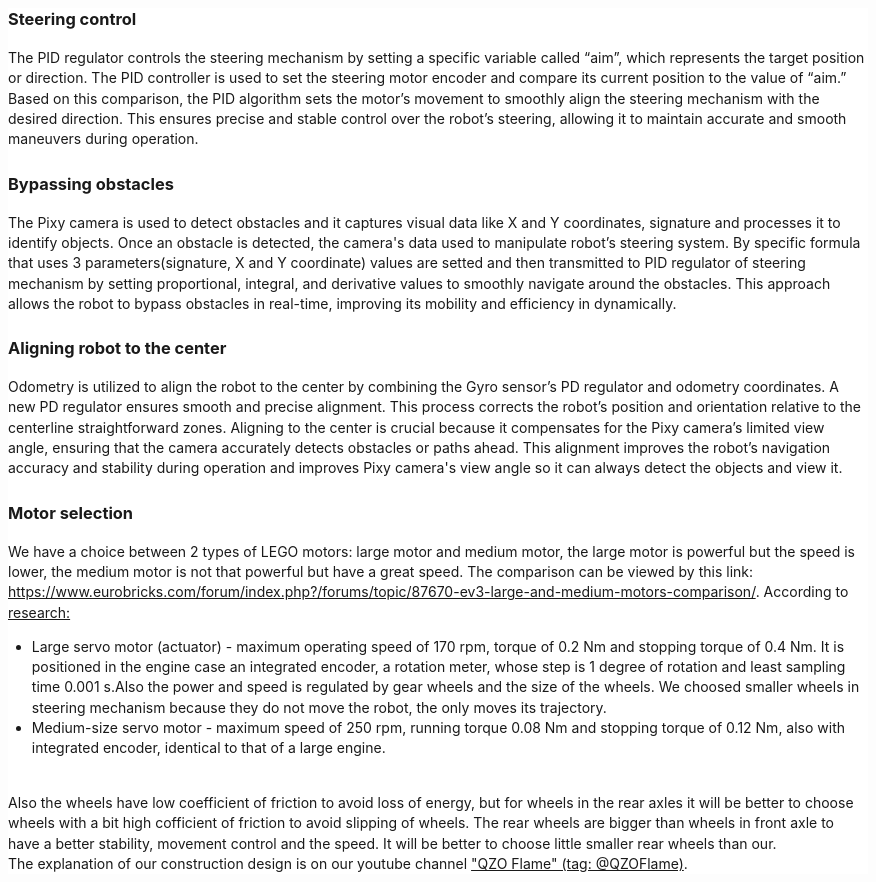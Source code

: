 ### Steering control
The PID regulator controls the steering mechanism by setting a specific variable called “aim”, which represents the target position or direction. The PID controller is used to set the steering motor encoder and compare its current position to the value of “aim.” Based on this comparison, the PID algorithm sets the motor’s movement to smoothly align the steering mechanism with the desired direction. This ensures precise and stable control over the robot’s steering, allowing it to maintain accurate and smooth maneuvers during operation.

### Bypassing obstacles
The Pixy camera is used to detect obstacles and it captures visual data like X and Y coordinates, signature and processes it to identify objects. Once an obstacle is detected, the camera's data used to manipulate robot’s steering system. By specific formula that uses 3 parameters(signature, X and Y coordinate) values are setted and then transmitted to PID regulator of steering mechanism by setting proportional, integral, and derivative values to smoothly navigate around the obstacles. This approach allows the robot to bypass obstacles in real-time, improving its mobility and efficiency in dynamically.

### Aligning robot to the center
Odometry is utilized to align the robot to the center by combining the Gyro sensor’s PD regulator and odometry coordinates. A new PD regulator ensures smooth and precise alignment. This process corrects the robot’s position and orientation relative to the centerline straightforward zones. Aligning to the center is crucial because it compensates for the Pixy camera’s limited view angle, ensuring that the camera accurately detects obstacles or paths ahead. This alignment improves the robot’s navigation accuracy and stability during operation and improves Pixy camera's view angle so it can always detect the objects and view it.

### Motor selection
  We have a choice between 2 types of LEGO motors: large motor and medium motor, the large motor is powerful but the speed is lower, the medium motor is not that powerful but have a great speed. The comparison can be viewed by this link: <a href="https://www.eurobricks.com/forum/index.php?/forums/topic/87670-ev3-large-and-medium-motors-comparison/">https://www.eurobricks.com/forum/index.php?/forums/topic/87670-ev3-large-and-medium-motors-comparison/</a>. According to <a href="https://www.researchgate.net/publication/345182894_Dynamic_analysis_modeling_and_control_of_the_LEGO_EV3_modular_mobile_platform">research:</a> 

* Large servo motor (actuator) - maximum operating speed of 170 rpm, torque of 0.2 Nm and stopping torque of 0.4 Nm. It is positioned in the engine case an integrated encoder, a rotation meter, whose step is 1 degree of rotation and least sampling time 0.001 s.Also the power and speed is regulated by gear wheels and the size of the wheels. We choosed smaller wheels in steering mechanism because they do not move the robot, the only moves its trajectory.
* Medium-size servo motor - maximum speed of 250 rpm, running torque 0.08 Nm and stopping torque of 0.12 Nm, also with integrated encoder, identical to that of a large engine.
</br>
Also the wheels have low coefficient of friction to avoid loss of energy, but for wheels in the rear axles it will be better to choose wheels with a bit high cofficient of friction to avoid slipping of wheels. The rear wheels are bigger than wheels in front axle to have a better stability, movement control and the speed. It will be better to choose little smaller rear wheels than our. 
</br>
  The explanation of our construction design is on our youtube channel <a href="https://www.youtube.com/channel/UC0_5yZ2aPdJc0X5wtIw4ZcA">"QZO Flame" (tag: @QZOFlame)</a>.
   